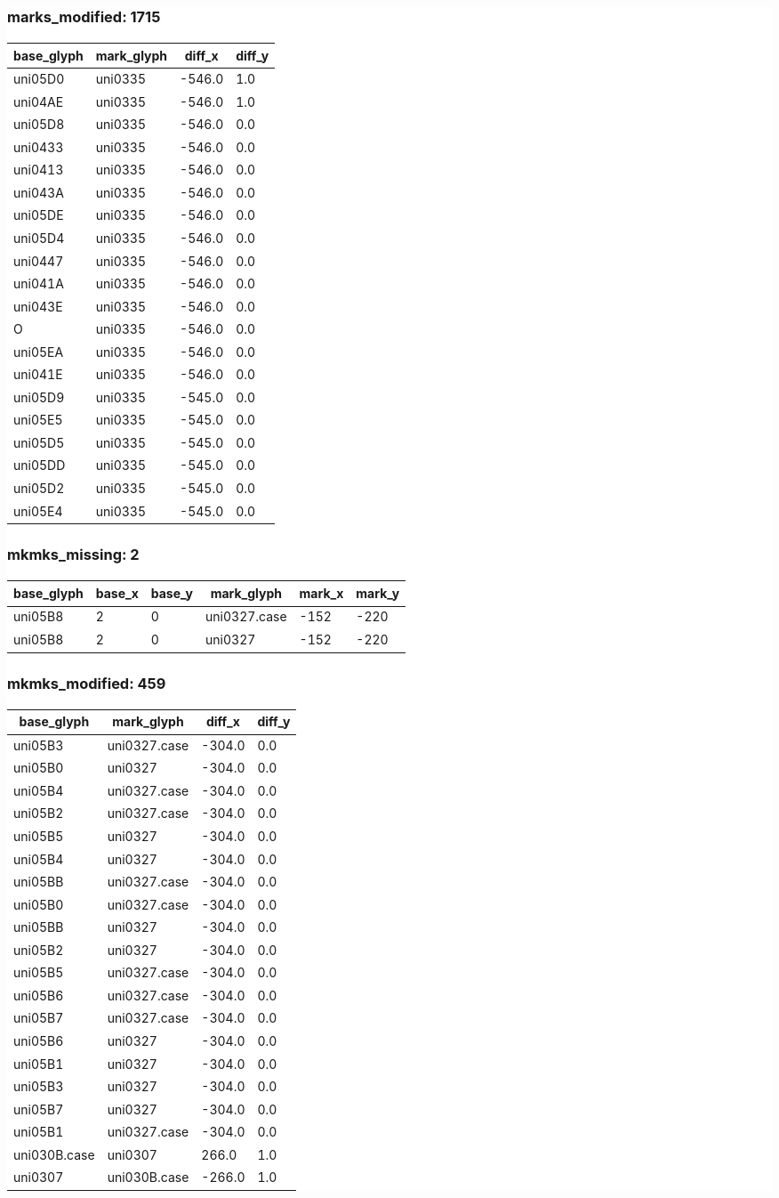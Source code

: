 ### marks_modified: 1715

base_glyph | mark_glyph | diff_x | diff_y
--- | --- | --- | --- | 
uni05D0 | uni0335 | -546.0 | 1.0
uni04AE | uni0335 | -546.0 | 1.0
uni05D8 | uni0335 | -546.0 | 0.0
uni0433 | uni0335 | -546.0 | 0.0
uni0413 | uni0335 | -546.0 | 0.0
uni043A | uni0335 | -546.0 | 0.0
uni05DE | uni0335 | -546.0 | 0.0
uni05D4 | uni0335 | -546.0 | 0.0
uni0447 | uni0335 | -546.0 | 0.0
uni041A | uni0335 | -546.0 | 0.0
uni043E | uni0335 | -546.0 | 0.0
O | uni0335 | -546.0 | 0.0
uni05EA | uni0335 | -546.0 | 0.0
uni041E | uni0335 | -546.0 | 0.0
uni05D9 | uni0335 | -545.0 | 0.0
uni05E5 | uni0335 | -545.0 | 0.0
uni05D5 | uni0335 | -545.0 | 0.0
uni05DD | uni0335 | -545.0 | 0.0
uni05D2 | uni0335 | -545.0 | 0.0
uni05E4 | uni0335 | -545.0 | 0.0

### mkmks_missing: 2

base_glyph | base_x | base_y | mark_glyph | mark_x | mark_y
--- | --- | --- | --- | --- | --- | 
uni05B8 | 2 | 0 | uni0327.case | -152 | -220
uni05B8 | 2 | 0 | uni0327 | -152 | -220

### mkmks_modified: 459

base_glyph | mark_glyph | diff_x | diff_y
--- | --- | --- | --- | 
uni05B3 | uni0327.case | -304.0 | 0.0
uni05B0 | uni0327 | -304.0 | 0.0
uni05B4 | uni0327.case | -304.0 | 0.0
uni05B2 | uni0327.case | -304.0 | 0.0
uni05B5 | uni0327 | -304.0 | 0.0
uni05B4 | uni0327 | -304.0 | 0.0
uni05BB | uni0327.case | -304.0 | 0.0
uni05B0 | uni0327.case | -304.0 | 0.0
uni05BB | uni0327 | -304.0 | 0.0
uni05B2 | uni0327 | -304.0 | 0.0
uni05B5 | uni0327.case | -304.0 | 0.0
uni05B6 | uni0327.case | -304.0 | 0.0
uni05B7 | uni0327.case | -304.0 | 0.0
uni05B6 | uni0327 | -304.0 | 0.0
uni05B1 | uni0327 | -304.0 | 0.0
uni05B3 | uni0327 | -304.0 | 0.0
uni05B7 | uni0327 | -304.0 | 0.0
uni05B1 | uni0327.case | -304.0 | 0.0
uni030B.case | uni0307 | 266.0 | 1.0
uni0307 | uni030B.case | -266.0 | 1.0